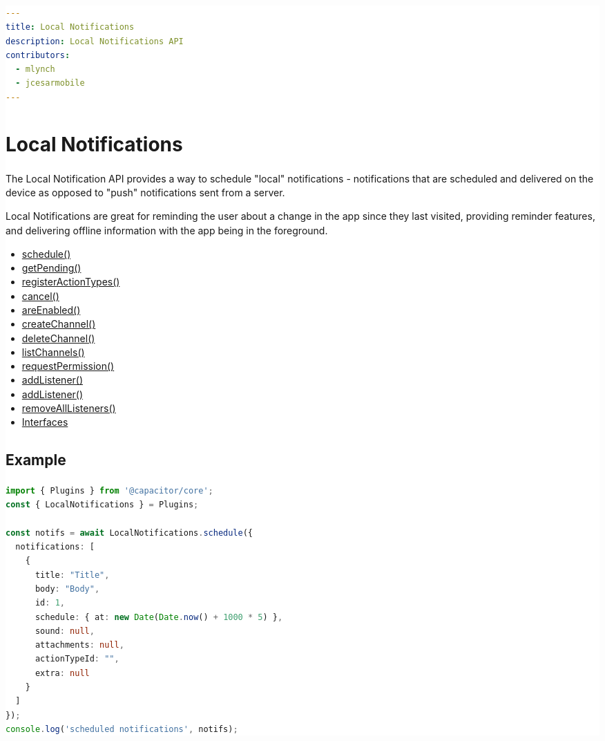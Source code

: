 ```yaml
---
title: Local Notifications
description: Local Notifications API
contributors:
  - mlynch
  - jcesarmobile
---
```


<plugin-platforms platforms="pwa,ios,android"></plugin-platforms>

# Local Notifications

The Local Notification API provides a way to schedule "local" notifications - notifications that are scheduled and delivered on the device as opposed to "push" notifications sent from a server.

Local Notifications are great for reminding the user about a change in the app since they last visited, providing reminder features, and delivering offline information with the app being in the foreground.


* [schedule()](#schedule)
* [getPending()](#getpending)
* [registerActionTypes()](#registeractiontypes)
* [cancel()](#cancel)
* [areEnabled()](#areenabled)
* [createChannel()](#createchannel)
* [deleteChannel()](#deletechannel)
* [listChannels()](#listchannels)
* [requestPermission()](#requestpermission)
* [addListener()](#addlistener)
* [addListener()](#addlistener)
* [removeAllListeners()](#removealllisteners)
* [Interfaces](#interfaces)


## Example

```typescript
import { Plugins } from '@capacitor/core';
const { LocalNotifications } = Plugins;

const notifs = await LocalNotifications.schedule({
  notifications: [
    {
      title: "Title",
      body: "Body",
      id: 1,
      schedule: { at: new Date(Date.now() + 1000 * 5) },
      sound: null,
      attachments: null,
      actionTypeId: "",
      extra: null
    }
  ]
});
console.log('scheduled notifications', notifs);
```
